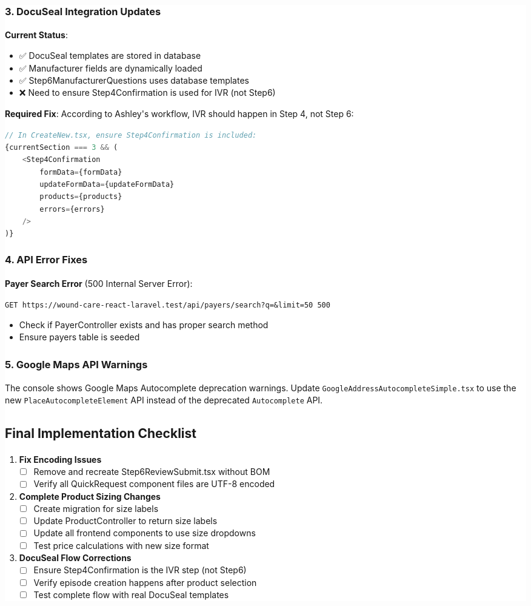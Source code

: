 ### 3. DocuSeal Integration Updates

**Current Status**:

- ✅ DocuSeal templates are stored in database
- ✅ Manufacturer fields are dynamically loaded
- ✅ Step6ManufacturerQuestions uses database templates
- ❌ Need to ensure Step4Confirmation is used for IVR (not Step6)

**Required Fix**:
According to Ashley's workflow, IVR should happen in Step 4, not Step 6:

```typescript
// In CreateNew.tsx, ensure Step4Confirmation is included:
{currentSection === 3 && (
    <Step4Confirmation
        formData={formData}
        updateFormData={updateFormData}
        products={products}
        errors={errors}
    />
)}
```

### 4. API Error Fixes

**Payer Search Error** (500 Internal Server Error):

```
GET https://wound-care-react-laravel.test/api/payers/search?q=&limit=50 500
```

- Check if PayerController exists and has proper search method
- Ensure payers table is seeded

### 5. Google Maps API Warnings

The console shows Google Maps Autocomplete deprecation warnings. Update `GoogleAddressAutocompleteSimple.tsx` to use the new `PlaceAutocompleteElement` API instead of the deprecated `Autocomplete` API.

## Final Implementation Checklist

1. **Fix Encoding Issues**
   - [ ] Remove and recreate Step6ReviewSubmit.tsx without BOM
   - [ ] Verify all QuickRequest component files are UTF-8 encoded

2. **Complete Product Sizing Changes**
   - [ ] Create migration for size labels
   - [ ] Update ProductController to return size labels
   - [ ] Update all frontend components to use size dropdowns
   - [ ] Test price calculations with new size format

3. **DocuSeal Flow Corrections**
   - [ ] Ensure Step4Confirmation is the IVR step (not Step6)
   - [ ] Verify episode creation happens after product selection
   - [ ] Test complete flow with real DocuSeal templates
